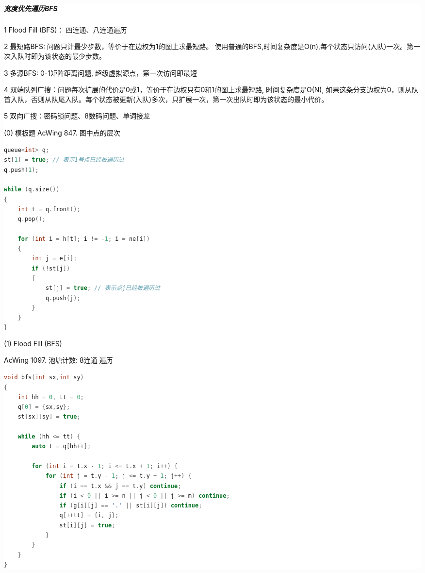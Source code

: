 


##### 宽度优先遍历BFS

1  Flood Fill (BFS)： 四连通、八连通遍历

2  最短路BFS: 问题只计最少步数，等价于在边权为1的图上求最短路。 使用普通的BFS,时间复杂度是O(n),每个状态只访问(入队)一次。第一次入队时即为该状态的最少步数。

3  多源BFS: 0-1矩阵距离问题, 超级虚拟源点，第一次访问即最短

4  双端队列广搜：问题每次扩展的代价是0或1，等价于在边权只有0和1的图上求最短路, 时间复杂度是O(N), 如果这条分支边权为0，则从队首入队，否则从队尾入队。每个状态被更新(入队)多次，只扩展一次，第一次出队时即为该状态的最小代价。

5  双向广搜：密码锁问题、8数码问题、单词接龙


(0)  模板题 AcWing 847. 图中点的层次

```cpp
queue<int> q;
st[1] = true; // 表示1号点已经被遍历过
q.push(1);

while (q.size())
{
    int t = q.front();
    q.pop();

    for (int i = h[t]; i != -1; i = ne[i])
    {
        int j = e[i];
        if (!st[j])
        {
            st[j] = true; // 表示点j已经被遍历过
            q.push(j);
        }
    }
}
```	

(1) Flood Fill (BFS)

AcWing 1097. 池塘计数: 8连通 遍历

```cpp
void bfs(int sx,int sy)
{
    int hh = 0, tt = 0;
    q[0] = {sx,sy};
    st[sx][sy] = true;

    while (hh <= tt) {
        auto t = q[hh++];

        for (int i = t.x - 1; i <= t.x + 1; i++) {
            for (int j = t.y - 1; j <= t.y + 1; j++) {
                if (i == t.x && j == t.y) continue;
                if (i < 0 || i >= n || j < 0 || j >= m) continue;
                if (g[i][j] == '.' || st[i][j]) continue;
                q[++tt] = {i, j};
                st[i][j] = true;
            }
        }
    }
}
```
